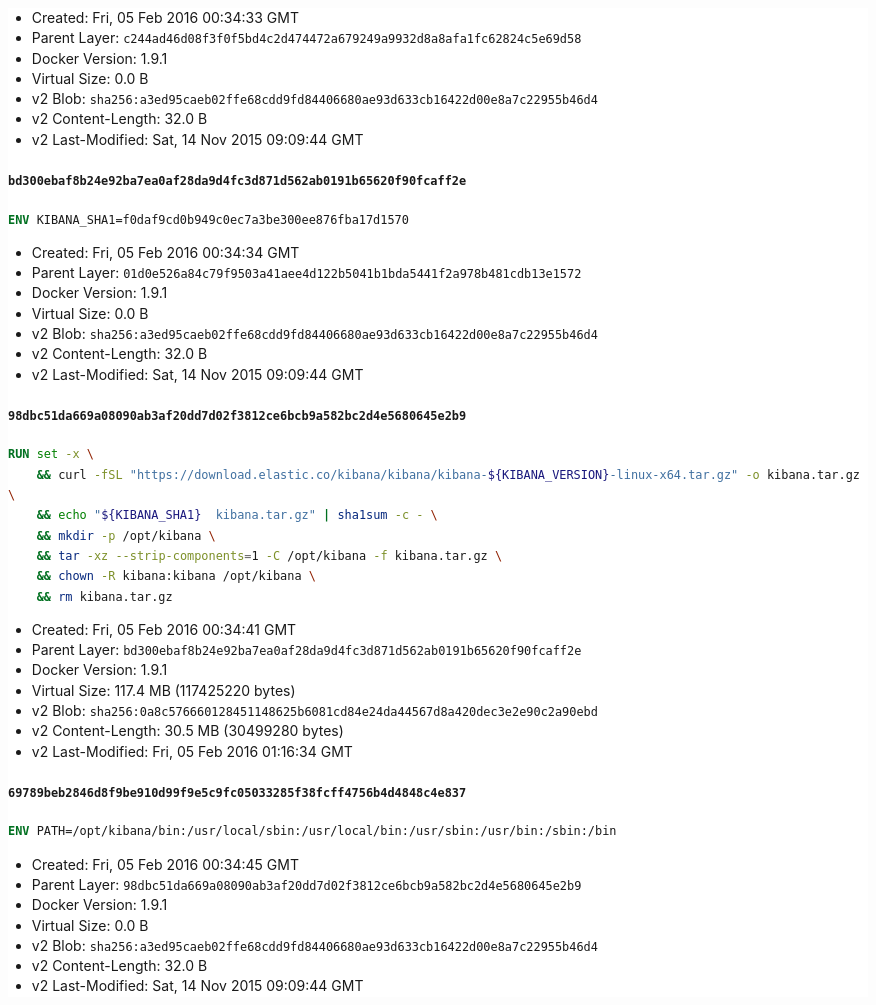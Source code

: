 -	Created: Fri, 05 Feb 2016 00:34:33 GMT
-	Parent Layer: `c244ad46d08f3f0f5bd4c2d474472a679249a9932d8a8afa1fc62824c5e69d58`
-	Docker Version: 1.9.1
-	Virtual Size: 0.0 B
-	v2 Blob: `sha256:a3ed95caeb02ffe68cdd9fd84406680ae93d633cb16422d00e8a7c22955b46d4`
-	v2 Content-Length: 32.0 B
-	v2 Last-Modified: Sat, 14 Nov 2015 09:09:44 GMT

#### `bd300ebaf8b24e92ba7ea0af28da9d4fc3d871d562ab0191b65620f90fcaff2e`

```dockerfile
ENV KIBANA_SHA1=f0daf9cd0b949c0ec7a3be300ee876fba17d1570
```

-	Created: Fri, 05 Feb 2016 00:34:34 GMT
-	Parent Layer: `01d0e526a84c79f9503a41aee4d122b5041b1bda5441f2a978b481cdb13e1572`
-	Docker Version: 1.9.1
-	Virtual Size: 0.0 B
-	v2 Blob: `sha256:a3ed95caeb02ffe68cdd9fd84406680ae93d633cb16422d00e8a7c22955b46d4`
-	v2 Content-Length: 32.0 B
-	v2 Last-Modified: Sat, 14 Nov 2015 09:09:44 GMT

#### `98dbc51da669a08090ab3af20dd7d02f3812ce6bcb9a582bc2d4e5680645e2b9`

```dockerfile
RUN set -x \
	&& curl -fSL "https://download.elastic.co/kibana/kibana/kibana-${KIBANA_VERSION}-linux-x64.tar.gz" -o kibana.tar.gz \
	&& echo "${KIBANA_SHA1}  kibana.tar.gz" | sha1sum -c - \
	&& mkdir -p /opt/kibana \
	&& tar -xz --strip-components=1 -C /opt/kibana -f kibana.tar.gz \
	&& chown -R kibana:kibana /opt/kibana \
	&& rm kibana.tar.gz
```

-	Created: Fri, 05 Feb 2016 00:34:41 GMT
-	Parent Layer: `bd300ebaf8b24e92ba7ea0af28da9d4fc3d871d562ab0191b65620f90fcaff2e`
-	Docker Version: 1.9.1
-	Virtual Size: 117.4 MB (117425220 bytes)
-	v2 Blob: `sha256:0a8c576660128451148625b6081cd84e24da44567d8a420dec3e2e90c2a90ebd`
-	v2 Content-Length: 30.5 MB (30499280 bytes)
-	v2 Last-Modified: Fri, 05 Feb 2016 01:16:34 GMT

#### `69789beb2846d8f9be910d99f9e5c9fc05033285f38fcff4756b4d4848c4e837`

```dockerfile
ENV PATH=/opt/kibana/bin:/usr/local/sbin:/usr/local/bin:/usr/sbin:/usr/bin:/sbin:/bin
```

-	Created: Fri, 05 Feb 2016 00:34:45 GMT
-	Parent Layer: `98dbc51da669a08090ab3af20dd7d02f3812ce6bcb9a582bc2d4e5680645e2b9`
-	Docker Version: 1.9.1
-	Virtual Size: 0.0 B
-	v2 Blob: `sha256:a3ed95caeb02ffe68cdd9fd84406680ae93d633cb16422d00e8a7c22955b46d4`
-	v2 Content-Length: 32.0 B
-	v2 Last-Modified: Sat, 14 Nov 2015 09:09:44 GMT
